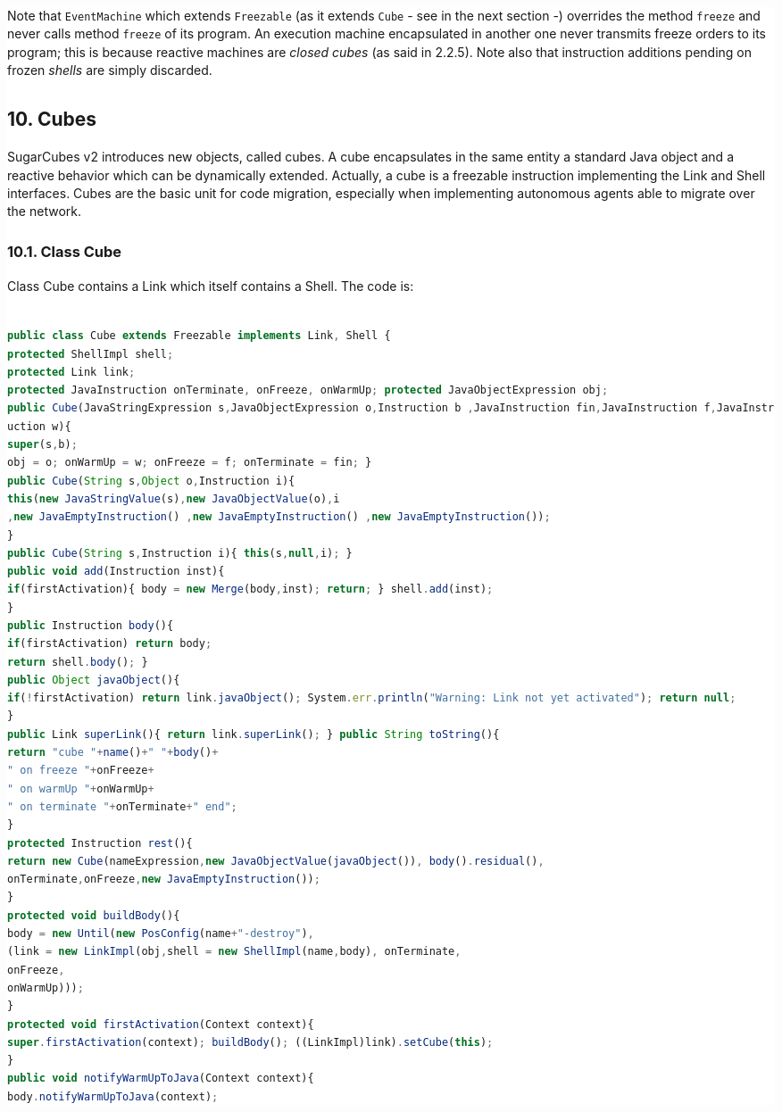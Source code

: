 Note that `EventMachine` which extends `Freezable` (as it extends `Cube` - see in the next section -) overrides the method `freeze` and never calls method `freeze` of its program. An execution machine encapsulated in another one never transmits freeze orders to its program; this is because reactive machines are *closed cubes* (as said in 2.2.5).
Note also that instruction additions pending on frozen *shells* are simply discarded.



## 10. Cubes
SugarCubes v2 introduces new objects, called cubes. A cube encapsulates in the same entity a standard Java object and a reactive behavior which can be dynamically extended. Actually, a cube is a freezable instruction implementing the Link and Shell interfaces.
Cubes are the basic unit for code migration, especially when implementing autonomous agents able to migrate over the network.

### 10.1. Class Cube
Class Cube contains a Link which itself contains a Shell. The code is:


```javascript

public class Cube extends Freezable implements Link, Shell {
protected ShellImpl shell;
protected Link link;
protected JavaInstruction onTerminate, onFreeze, onWarmUp; protected JavaObjectExpression obj;
public Cube(JavaStringExpression s,JavaObjectExpression o,Instruction b ,JavaInstruction fin,JavaInstruction f,JavaInstruction w){
super(s,b);
obj = o; onWarmUp = w; onFreeze = f; onTerminate = fin; }
public Cube(String s,Object o,Instruction i){
this(new JavaStringValue(s),new JavaObjectValue(o),i
,new JavaEmptyInstruction() ,new JavaEmptyInstruction() ,new JavaEmptyInstruction());
}
public Cube(String s,Instruction i){ this(s,null,i); }
public void add(Instruction inst){
if(firstActivation){ body = new Merge(body,inst); return; } shell.add(inst);
}
public Instruction body(){
if(firstActivation) return body;
return shell.body(); }
public Object javaObject(){
if(!firstActivation) return link.javaObject(); System.err.println("Warning: Link not yet activated"); return null;
}
public Link superLink(){ return link.superLink(); } public String toString(){
return "cube "+name()+" "+body()+
" on freeze "+onFreeze+
" on warmUp "+onWarmUp+
" on terminate "+onTerminate+" end";
}
protected Instruction rest(){
return new Cube(nameExpression,new JavaObjectValue(javaObject()), body().residual(),
onTerminate,onFreeze,new JavaEmptyInstruction());
}
protected void buildBody(){
body = new Until(new PosConfig(name+"-destroy"),
(link = new LinkImpl(obj,shell = new ShellImpl(name,body), onTerminate,
onFreeze,
onWarmUp)));
}
protected void firstActivation(Context context){
super.firstActivation(context); buildBody(); ((LinkImpl)link).setCube(this);
}
public void notifyWarmUpToJava(Context context){
body.notifyWarmUpToJava(context);
```